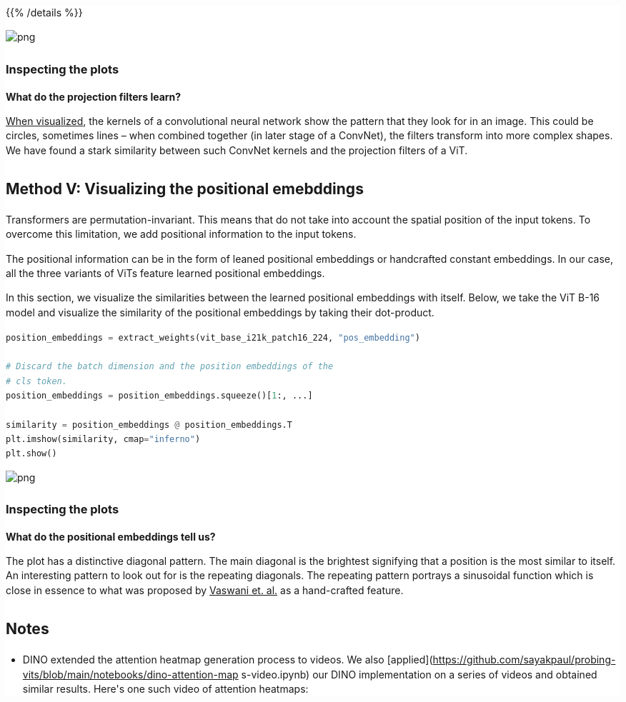 {{% /details %}}

![png](/images/examples/vision/probing_vits/probing_vits_34_1.png)

### Inspecting the plots

**What do the projection filters learn?**

[When visualized](https://distill.pub/2017/feature-visualization/), the kernels of a convolutional neural network show the pattern that they look for in an image. This could be circles, sometimes lines – when combined together (in later stage of a ConvNet), the filters transform into more complex shapes. We have found a stark similarity between such ConvNet kernels and the projection filters of a ViT.

## Method V: Visualizing the positional emebddings

Transformers are permutation-invariant. This means that do not take into account the spatial position of the input tokens. To overcome this limitation, we add positional information to the input tokens.

The positional information can be in the form of leaned positional embeddings or handcrafted constant embeddings. In our case, all the three variants of ViTs feature learned positional embeddings.

In this section, we visualize the similarities between the learned positional embeddings with itself. Below, we take the ViT B-16 model and visualize the similarity of the positional embeddings by taking their dot-product.

```python
position_embeddings = extract_weights(vit_base_i21k_patch16_224, "pos_embedding")

# Discard the batch dimension and the position embeddings of the
# cls token.
position_embeddings = position_embeddings.squeeze()[1:, ...]

similarity = position_embeddings @ position_embeddings.T
plt.imshow(similarity, cmap="inferno")
plt.show()
```

![png](/images/examples/vision/probing_vits/probing_vits_37_0.png)

### Inspecting the plots

**What do the positional embeddings tell us?**

The plot has a distinctive diagonal pattern. The main diagonal is the brightest signifying that a position is the most similar to itself. An interesting pattern to look out for is the repeating diagonals. The repeating pattern portrays a sinusoidal function which is close in essence to what was proposed by [Vaswani et. al.](https://arxiv.org/abs/1706.03762) as a hand-crafted feature.

## Notes

- DINO extended the attention heatmap generation process to videos. We also [applied](https://github.com/sayakpaul/probing-vits/blob/main/notebooks/dino-attention-map
  s-video.ipynb) our DINO implementation on a series of videos and obtained similar results. Here's one such video of attention heatmaps:
